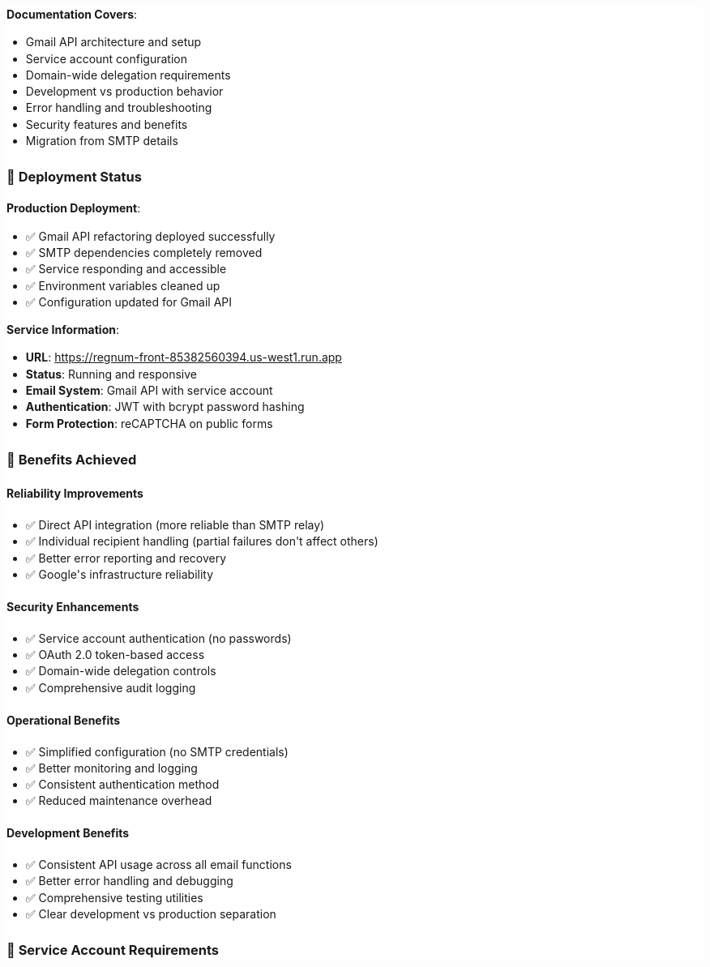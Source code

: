 **Documentation Covers**:
- Gmail API architecture and setup
- Service account configuration
- Domain-wide delegation requirements
- Development vs production behavior
- Error handling and troubleshooting
- Security features and benefits
- Migration from SMTP details

### 🚀 **Deployment Status**

**Production Deployment**:
- ✅ Gmail API refactoring deployed successfully
- ✅ SMTP dependencies completely removed
- ✅ Service responding and accessible
- ✅ Environment variables cleaned up
- ✅ Configuration updated for Gmail API

**Service Information**:
- **URL**: https://regnum-front-85382560394.us-west1.run.app
- **Status**: Running and responsive
- **Email System**: Gmail API with service account
- **Authentication**: JWT with bcrypt password hashing
- **Form Protection**: reCAPTCHA on public forms

### 🎯 **Benefits Achieved**

#### **Reliability Improvements**
- ✅ Direct API integration (more reliable than SMTP relay)
- ✅ Individual recipient handling (partial failures don't affect others)
- ✅ Better error reporting and recovery
- ✅ Google's infrastructure reliability

#### **Security Enhancements**
- ✅ Service account authentication (no passwords)
- ✅ OAuth 2.0 token-based access
- ✅ Domain-wide delegation controls
- ✅ Comprehensive audit logging

#### **Operational Benefits**
- ✅ Simplified configuration (no SMTP credentials)
- ✅ Better monitoring and logging
- ✅ Consistent authentication method
- ✅ Reduced maintenance overhead

#### **Development Benefits**
- ✅ Consistent API usage across all email functions
- ✅ Better error handling and debugging
- ✅ Comprehensive testing utilities
- ✅ Clear development vs production separation

### 🔧 **Service Account Requirements**
